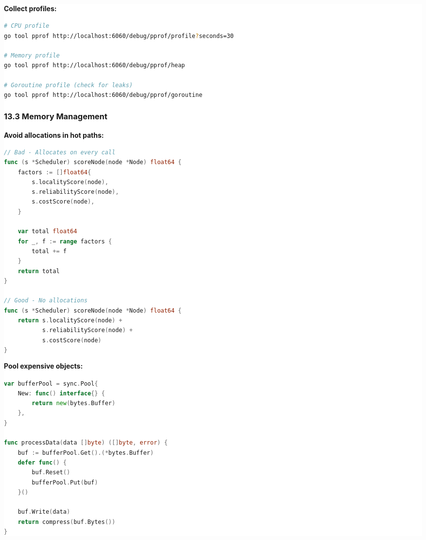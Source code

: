**Collect profiles:**
```bash
# CPU profile
go tool pprof http://localhost:6060/debug/pprof/profile?seconds=30

# Memory profile
go tool pprof http://localhost:6060/debug/pprof/heap

# Goroutine profile (check for leaks)
go tool pprof http://localhost:6060/debug/pprof/goroutine
```

### 13.3 Memory Management

**Avoid allocations in hot paths:**
```go
// Bad - Allocates on every call
func (s *Scheduler) scoreNode(node *Node) float64 {
    factors := []float64{
        s.localityScore(node),
        s.reliabilityScore(node),
        s.costScore(node),
    }

    var total float64
    for _, f := range factors {
        total += f
    }
    return total
}

// Good - No allocations
func (s *Scheduler) scoreNode(node *Node) float64 {
    return s.localityScore(node) +
           s.reliabilityScore(node) +
           s.costScore(node)
}
```

**Pool expensive objects:**
```go
var bufferPool = sync.Pool{
    New: func() interface{} {
        return new(bytes.Buffer)
    },
}

func processData(data []byte) ([]byte, error) {
    buf := bufferPool.Get().(*bytes.Buffer)
    defer func() {
        buf.Reset()
        bufferPool.Put(buf)
    }()

    buf.Write(data)
    return compress(buf.Bytes())
}
```
